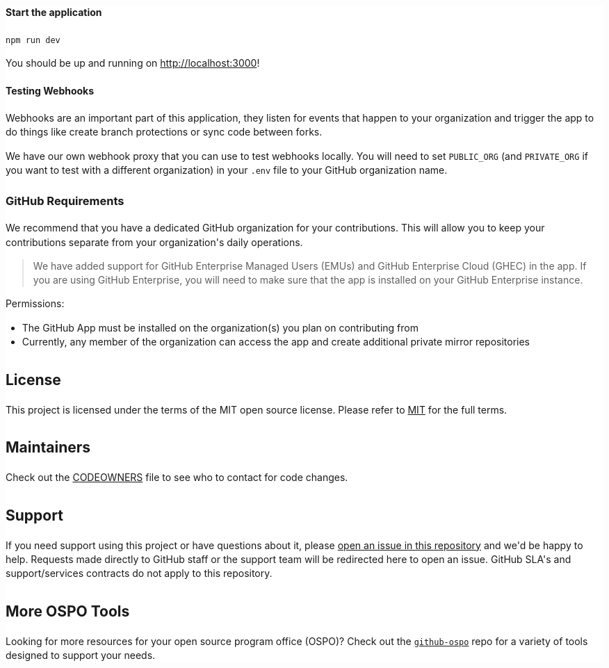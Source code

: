 #### Start the application

```sh
npm run dev
```

You should be up and running on [http://localhost:3000](http://localhost:3000)!

#### Testing Webhooks

Webhooks are an important part of this application, they listen for events that happen to your organization and trigger the app to do things like create branch protections or sync code between forks.

We have our own webhook proxy that you can use to test webhooks locally. You will need to set `PUBLIC_ORG` (and `PRIVATE_ORG` if you want to test with a different organization) in your `.env` file to your GitHub organization name.

### GitHub Requirements

We recommend that you have a dedicated GitHub organization for your contributions. This will allow you to keep your contributions separate from your organization's daily operations.

> We have added support for GitHub Enterprise Managed Users (EMUs) and GitHub Enterprise Cloud (GHEC) in the app. If you are using GitHub Enterprise, you will need to make sure that the app is installed on your GitHub Enterprise instance.

Permissions:

- The GitHub App must be installed on the organization(s) you plan on contributing from
- Currently, any member of the organization can access the app and create additional private mirror repositories

## License

This project is licensed under the terms of the MIT open source license. Please refer to [MIT](./LICENSE.md) for the full terms.

## Maintainers

Check out the [CODEOWNERS](./CODEOWNERS) file to see who to contact for code changes.

## Support

If you need support using this project or have questions about it, please [open an issue in this repository](https://github.com/github-community-projects/private-mirrors/issues/new) and we'd be happy to help. Requests made directly to GitHub staff or the support team will be redirected here to open an issue. GitHub SLA's and support/services contracts do not apply to this repository.

## More OSPO Tools

Looking for more resources for your open source program office (OSPO)? Check out the [`github-ospo`](https://github.com/github/github-ospo) repo for a variety of tools designed to support your needs.
